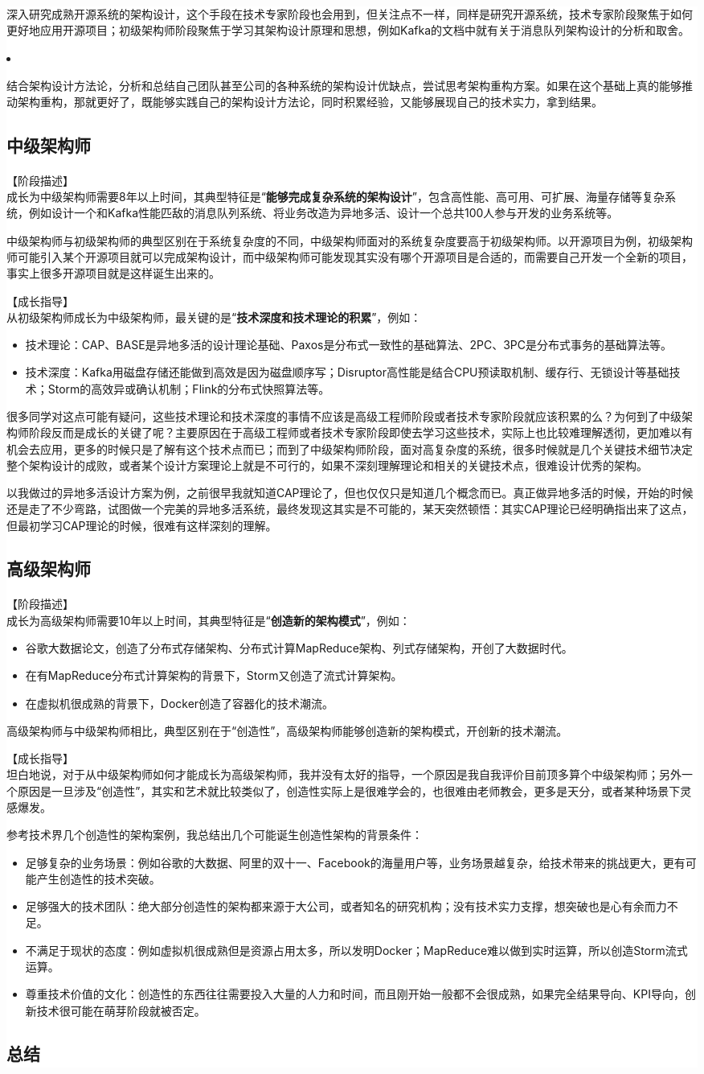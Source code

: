 <p>深入研究成熟开源系统的架构设计，这个手段在技术专家阶段也会用到，但关注点不一样，同样是研究开源系统，技术专家阶段聚焦于如何更好地应用开源项目；初级架构师阶段聚焦于学习其架构设计原理和思想，例如Kafka的文档中就有关于消息队列架构设计的分析和取舍。</p>
</li>
<li>
<p>结合架构设计方法论，分析和总结自己团队甚至公司的各种系统的架构设计优缺点，尝试思考架构重构方案。如果在这个基础上真的能够推动架构重构，那就更好了，既能够实践自己的架构设计方法论，同时积累经验，又能够展现自己的技术实力，拿到结果。</p>
</li>
</ul>
<h2>中级架构师</h2>
<p>【阶段描述】<br />
成长为中级架构师需要8年以上时间，其典型特征是“<strong>能够完成复杂系统的架构设计</strong>”，包含高性能、高可用、可扩展、海量存储等复杂系统，例如设计一个和Kafka性能匹敌的消息队列系统、将业务改造为异地多活、设计一个总共100人参与开发的业务系统等。</p>
<p>中级架构师与初级架构师的典型区别在于系统复杂度的不同，中级架构师面对的系统复杂度要高于初级架构师。以开源项目为例，初级架构师可能引入某个开源项目就可以完成架构设计，而中级架构师可能发现其实没有哪个开源项目是合适的，而需要自己开发一个全新的项目，事实上很多开源项目就是这样诞生出来的。</p>
<p>【成长指导】<br />
从初级架构师成长为中级架构师，最关键的是“<strong>技术深度和技术理论的积累</strong>”，例如：</p>
<ul>
<li>
<p>技术理论：CAP、BASE是异地多活的设计理论基础、Paxos是分布式一致性的基础算法、2PC、3PC是分布式事务的基础算法等。</p>
</li>
<li>
<p>技术深度：Kafka用磁盘存储还能做到高效是因为磁盘顺序写；Disruptor高性能是结合CPU预读取机制、缓存行、无锁设计等基础技术；Storm的高效异或确认机制；Flink的分布式快照算法等。</p>
</li>
</ul>
<p>很多同学对这点可能有疑问，这些技术理论和技术深度的事情不应该是高级工程师阶段或者技术专家阶段就应该积累的么？为何到了中级架构师阶段反而是成长的关键了呢？主要原因在于高级工程师或者技术专家阶段即使去学习这些技术，实际上也比较难理解透彻，更加难以有机会去应用，更多的时候只是了解有这个技术点而已；而到了中级架构师阶段，面对高复杂度的系统，很多时候就是几个关键技术细节决定整个架构设计的成败，或者某个设计方案理论上就是不可行的，如果不深刻理解理论和相关的关键技术点，很难设计优秀的架构。</p>
<p>以我做过的异地多活设计方案为例，之前很早我就知道CAP理论了，但也仅仅只是知道几个概念而已。真正做异地多活的时候，开始的时候还是走了不少弯路，试图做一个完美的异地多活系统，最终发现这其实是不可能的，某天突然顿悟：其实CAP理论已经明确指出来了这点，但最初学习CAP理论的时候，很难有这样深刻的理解。</p>
<h2>高级架构师</h2>
<p>【阶段描述】<br />
成长为高级架构师需要10年以上时间，其典型特征是“<strong>创造新的架构模式</strong>”，例如：</p>
<ul>
<li>
<p>谷歌大数据论文，创造了分布式存储架构、分布式计算MapReduce架构、列式存储架构，开创了大数据时代。</p>
</li>
<li>
<p>在有MapReduce分布式计算架构的背景下，Storm又创造了流式计算架构。</p>
</li>
<li>
<p>在虚拟机很成熟的背景下，Docker创造了容器化的技术潮流。</p>
</li>
</ul>
<p>高级架构师与中级架构师相比，典型区别在于“创造性”，高级架构师能够创造新的架构模式，开创新的技术潮流。</p>
<p>【成长指导】<br />
坦白地说，对于从中级架构师如何才能成长为高级架构师，我并没有太好的指导，一个原因是我自我评价目前顶多算个中级架构师；另外一个原因是一旦涉及“创造性”，其实和艺术就比较类似了，创造性实际上是很难学会的，也很难由老师教会，更多是天分，或者某种场景下灵感爆发。</p>
<p>参考技术界几个创造性的架构案例，我总结出几个可能诞生创造性架构的背景条件：</p>
<ul>
<li>
<p>足够复杂的业务场景：例如谷歌的大数据、阿里的双十一、Facebook的海量用户等，业务场景越复杂，给技术带来的挑战更大，更有可能产生创造性的技术突破。</p>
</li>
<li>
<p>足够强大的技术团队：绝大部分创造性的架构都来源于大公司，或者知名的研究机构；没有技术实力支撑，想突破也是心有余而力不足。</p>
</li>
<li>
<p>不满足于现状的态度：例如虚拟机很成熟但是资源占用太多，所以发明Docker；MapReduce难以做到实时运算，所以创造Storm流式运算。</p>
</li>
<li>
<p>尊重技术价值的文化：创造性的东西往往需要投入大量的人力和时间，而且刚开始一般都不会很成熟，如果完全结果导向、KPI导向，创新技术很可能在萌芽阶段就被否定。</p>
</li>
</ul>
<h2>总结</h2>